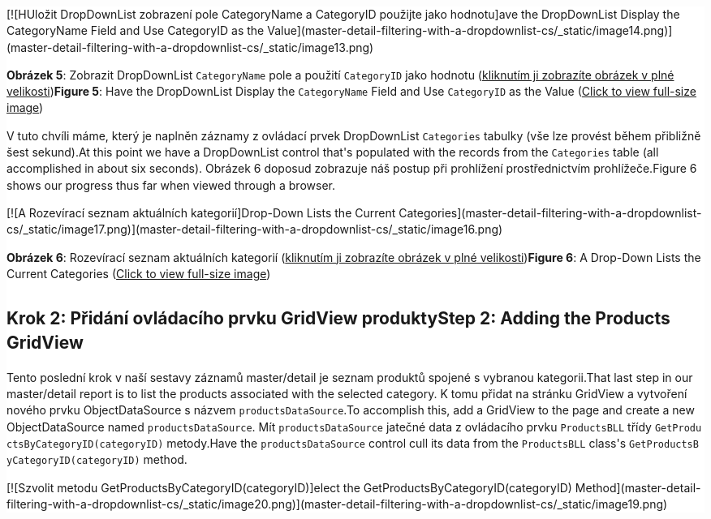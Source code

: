 
[![H<span data-ttu-id="39826-134">Uložit DropDownList zobrazení pole CategoryName a CategoryID použijte jako hodnotu]</span><span class="sxs-lookup"><span data-stu-id="39826-134">ave the DropDownList Display the CategoryName Field and Use CategoryID as the Value]</span></span>(master-detail-filtering-with-a-dropdownlist-cs/_static/image14.png)](master-detail-filtering-with-a-dropdownlist-cs/_static/image13.png)

<span data-ttu-id="39826-135">**Obrázek 5**: Zobrazit DropDownList `CategoryName` pole a použití `CategoryID` jako hodnotu ([kliknutím ji zobrazíte obrázek v plné velikosti](master-detail-filtering-with-a-dropdownlist-cs/_static/image15.png))</span><span class="sxs-lookup"><span data-stu-id="39826-135">**Figure 5**: Have the DropDownList Display the `CategoryName` Field and Use `CategoryID` as the Value ([Click to view full-size image](master-detail-filtering-with-a-dropdownlist-cs/_static/image15.png))</span></span>


<span data-ttu-id="39826-136">V tuto chvíli máme, který je naplněn záznamy z ovládací prvek DropDownList `Categories` tabulky (vše lze provést během přibližně šest sekund).</span><span class="sxs-lookup"><span data-stu-id="39826-136">At this point we have a DropDownList control that's populated with the records from the `Categories` table (all accomplished in about six seconds).</span></span> <span data-ttu-id="39826-137">Obrázek 6 doposud zobrazuje náš postup při prohlížení prostřednictvím prohlížeče.</span><span class="sxs-lookup"><span data-stu-id="39826-137">Figure 6 shows our progress thus far when viewed through a browser.</span></span>


[![A <span data-ttu-id="39826-138">Rozevírací seznam aktuálních kategorií]</span><span class="sxs-lookup"><span data-stu-id="39826-138">Drop-Down Lists the Current Categories]</span></span>(master-detail-filtering-with-a-dropdownlist-cs/_static/image17.png)](master-detail-filtering-with-a-dropdownlist-cs/_static/image16.png)

<span data-ttu-id="39826-139">**Obrázek 6**: Rozevírací seznam aktuálních kategorií ([kliknutím ji zobrazíte obrázek v plné velikosti](master-detail-filtering-with-a-dropdownlist-cs/_static/image18.png))</span><span class="sxs-lookup"><span data-stu-id="39826-139">**Figure 6**: A Drop-Down Lists the Current Categories ([Click to view full-size image](master-detail-filtering-with-a-dropdownlist-cs/_static/image18.png))</span></span>


## <a name="step-2-adding-the-products-gridview"></a><span data-ttu-id="39826-140">Krok 2: Přidání ovládacího prvku GridView produkty</span><span class="sxs-lookup"><span data-stu-id="39826-140">Step 2: Adding the Products GridView</span></span>

<span data-ttu-id="39826-141">Tento poslední krok v naší sestavy záznamů master/detail je seznam produktů spojené s vybranou kategorii.</span><span class="sxs-lookup"><span data-stu-id="39826-141">That last step in our master/detail report is to list the products associated with the selected category.</span></span> <span data-ttu-id="39826-142">K tomu přidat na stránku GridView a vytvoření nového prvku ObjectDataSource s názvem `productsDataSource`.</span><span class="sxs-lookup"><span data-stu-id="39826-142">To accomplish this, add a GridView to the page and create a new ObjectDataSource named `productsDataSource`.</span></span> <span data-ttu-id="39826-143">Mít `productsDataSource` jatečné data z ovládacího prvku `ProductsBLL` třídy `GetProductsByCategoryID(categoryID)` metody.</span><span class="sxs-lookup"><span data-stu-id="39826-143">Have the `productsDataSource` control cull its data from the `ProductsBLL` class's `GetProductsByCategoryID(categoryID)` method.</span></span>


[![S<span data-ttu-id="39826-144">zvolit metodu GetProductsByCategoryID(categoryID)]</span><span class="sxs-lookup"><span data-stu-id="39826-144">elect the GetProductsByCategoryID(categoryID) Method]</span></span>(master-detail-filtering-with-a-dropdownlist-cs/_static/image20.png)](master-detail-filtering-with-a-dropdownlist-cs/_static/image19.png)
